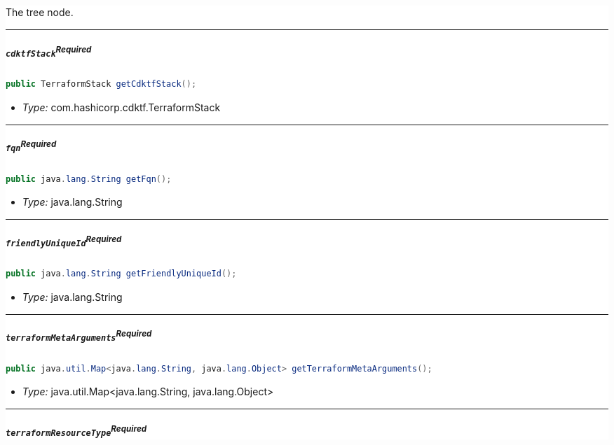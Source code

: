 The tree node.

---

##### `cdktfStack`<sup>Required</sup> <a name="cdktfStack" id="@cdktf/provider-cloudflare.dataCloudflareZoneLockdowns.DataCloudflareZoneLockdowns.property.cdktfStack"></a>

```java
public TerraformStack getCdktfStack();
```

- *Type:* com.hashicorp.cdktf.TerraformStack

---

##### `fqn`<sup>Required</sup> <a name="fqn" id="@cdktf/provider-cloudflare.dataCloudflareZoneLockdowns.DataCloudflareZoneLockdowns.property.fqn"></a>

```java
public java.lang.String getFqn();
```

- *Type:* java.lang.String

---

##### `friendlyUniqueId`<sup>Required</sup> <a name="friendlyUniqueId" id="@cdktf/provider-cloudflare.dataCloudflareZoneLockdowns.DataCloudflareZoneLockdowns.property.friendlyUniqueId"></a>

```java
public java.lang.String getFriendlyUniqueId();
```

- *Type:* java.lang.String

---

##### `terraformMetaArguments`<sup>Required</sup> <a name="terraformMetaArguments" id="@cdktf/provider-cloudflare.dataCloudflareZoneLockdowns.DataCloudflareZoneLockdowns.property.terraformMetaArguments"></a>

```java
public java.util.Map<java.lang.String, java.lang.Object> getTerraformMetaArguments();
```

- *Type:* java.util.Map<java.lang.String, java.lang.Object>

---

##### `terraformResourceType`<sup>Required</sup> <a name="terraformResourceType" id="@cdktf/provider-cloudflare.dataCloudflareZoneLockdowns.DataCloudflareZoneLockdowns.property.terraformResourceType"></a>
